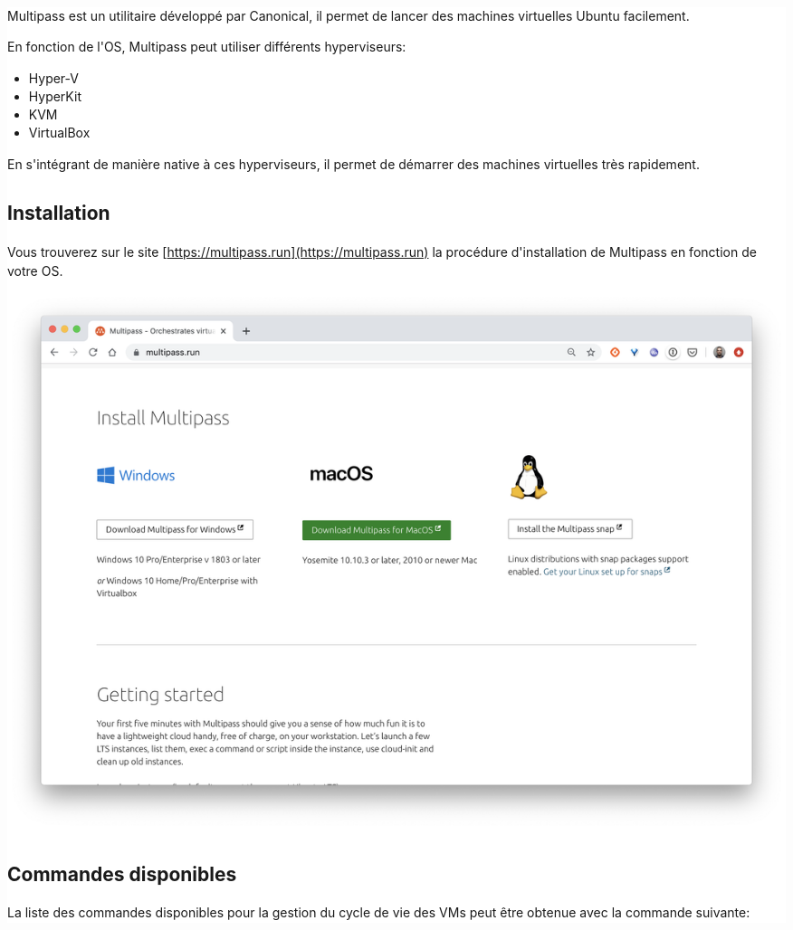 Multipass est un utilitaire développé par Canonical, il permet de lancer des machines virtuelles Ubuntu facilement.

En fonction de l'OS, Multipass peut utiliser différents hyperviseurs:
- Hyper-V
- HyperKit
- KVM
- VirtualBox

En s'intégrant de manière native à ces hyperviseurs, il permet de démarrer des machines virtuelles très rapidement.

## Installation

Vous trouverez sur le site [https://multipass.run](https://multipass.run) la procédure d'installation de Multipass en fonction de votre OS.

![Multipass](./images/local/multipass.png)

## Commandes disponibles

La liste des commandes disponibles pour la gestion du cycle de vie des VMs peut être obtenue avec la commande suivante:

